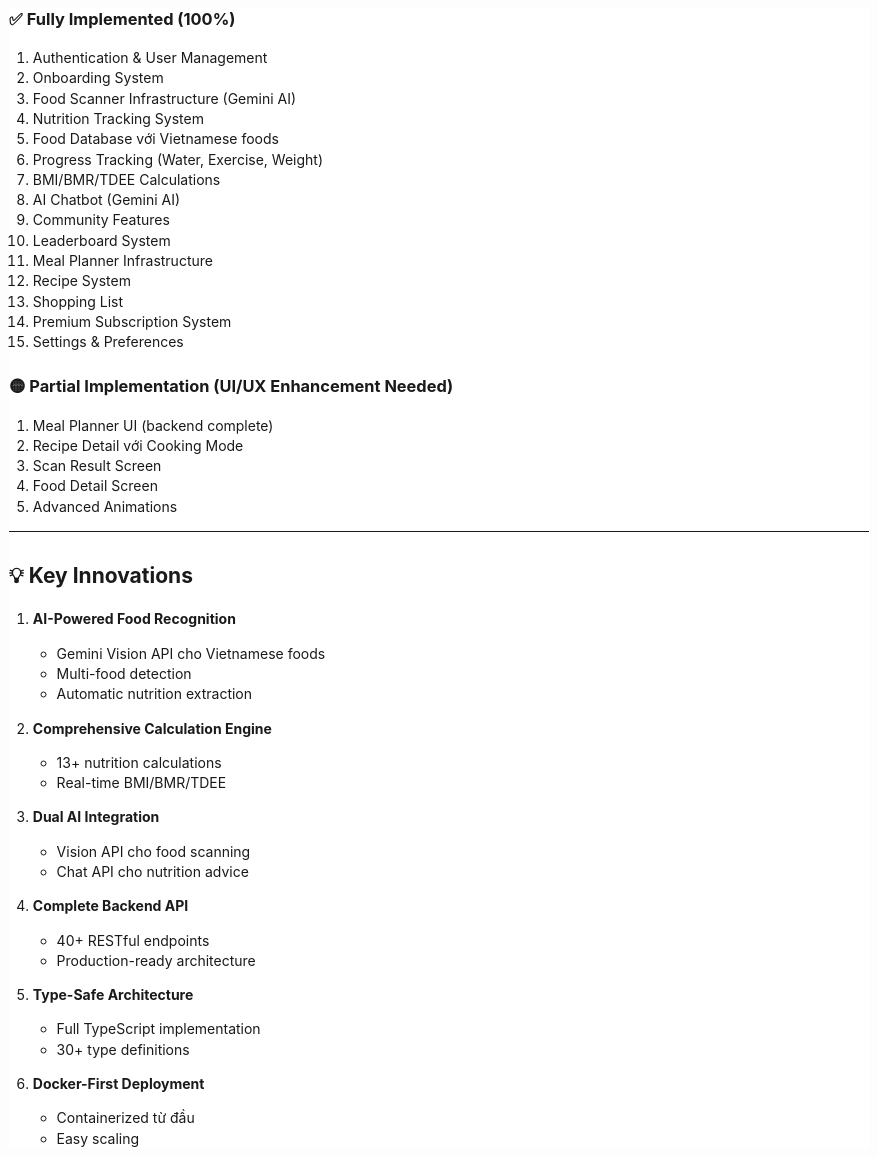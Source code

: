 ### ✅ Fully Implemented (100%)
1. Authentication & User Management
2. Onboarding System
3. Food Scanner Infrastructure (Gemini AI)
4. Nutrition Tracking System
5. Food Database với Vietnamese foods
6. Progress Tracking (Water, Exercise, Weight)
7. BMI/BMR/TDEE Calculations
8. AI Chatbot (Gemini AI)
9. Community Features
10. Leaderboard System
11. Meal Planner Infrastructure
12. Recipe System
13. Shopping List
14. Premium Subscription System
15. Settings & Preferences

### 🟡 Partial Implementation (UI/UX Enhancement Needed)
1. Meal Planner UI (backend complete)
2. Recipe Detail với Cooking Mode
3. Scan Result Screen
4. Food Detail Screen
5. Advanced Animations

---

## 💡 Key Innovations

1. **AI-Powered Food Recognition**
   - Gemini Vision API cho Vietnamese foods
   - Multi-food detection
   - Automatic nutrition extraction

2. **Comprehensive Calculation Engine**
   - 13+ nutrition calculations
   - Real-time BMI/BMR/TDEE

3. **Dual AI Integration**
   - Vision API cho food scanning
   - Chat API cho nutrition advice

4. **Complete Backend API**
   - 40+ RESTful endpoints
   - Production-ready architecture

5. **Type-Safe Architecture**
   - Full TypeScript implementation
   - 30+ type definitions

6. **Docker-First Deployment**
   - Containerized từ đầu
   - Easy scaling
